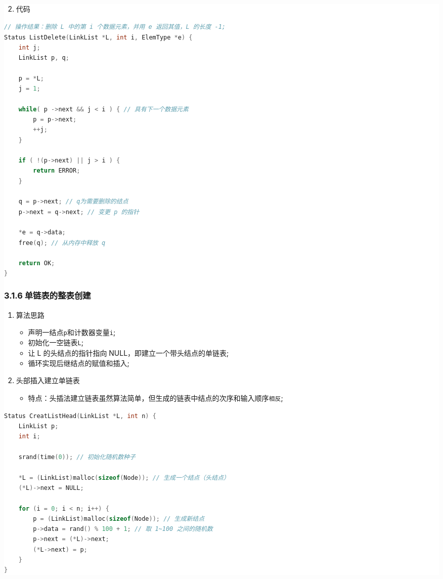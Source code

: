2. 代码
```cpp
// 操作结果：删除 L 中的第 i 个数据元素，并用 e 返回其值，L 的长度 -1;
Status ListDelete(LinkList *L, int i, ElemType *e) {
    int j;
    LinkList p, q;
    
    p = *L;
    j = 1;
    
    while( p ->next && j < i ) { // 具有下一个数据元素
        p = p->next;
        ++j;
    }
    
    if ( !(p->next) || j > i ) {
        return ERROR;
    }
    
    q = p->next; // q为需要删除的结点
    p->next = q->next; // 变更 p 的指针
    
    *e = q->data;
    free(q); // 从内存中释放 q
    
    return OK;
}
```

### 3.1.6 单链表的整表创建
1. 算法思路
    - 声明一结点`p`和计数器变量`i`;
    - 初始化一空链表`L`;
    - 让 L 的头结点的指针指向 NULL，即建立一个带头结点的单链表;
    - 循环实现后继结点的赋值和插入;

2. 头部插入建立单链表
    - 特点：头插法建立链表虽然算法简单，但生成的链表中结点的次序和输入顺序`相反`;
```cpp
Status CreatListHead(LinkList *L, int n) {
    LinkList p;
    int i;
    
    srand(time(0)); // 初始化随机数种子
    
    *L = (LinkList)malloc(sizeof(Node)); // 生成一个结点（头结点）
    (*L)->next = NULL;
    
    for (i = 0; i < n; i++) {
        p = (LinkList)malloc(sizeof(Node)); // 生成新结点
        p->data = rand() % 100 + 1; // 取 1~100 之间的随机数
        p->next = (*L)->next;
        (*L->next) = p;
    }
}
```
